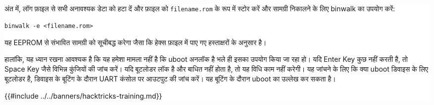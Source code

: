 अंत में, लॉग फ़ाइल से सभी अनावश्यक डेटा को हटा दें और फ़ाइल को `filename.rom` के रूप में स्टोर करें और सामग्री निकालने के लिए binwalk का उपयोग करें:
```
binwalk -e <filename.rom>
```
यह EEPROM से संभावित सामग्री को सूचीबद्ध करेगा जैसा कि हेक्स फ़ाइल में पाए गए हस्ताक्षरों के अनुसार है।

हालांकि, यह ध्यान रखना आवश्यक है कि यह हमेशा मामला नहीं है कि uboot अनलॉक है भले ही इसका उपयोग किया जा रहा हो। यदि Enter Key कुछ नहीं करती है, तो Space Key जैसे विभिन्न कुंजियों की जांच करें। यदि बूटलोडर लॉक है और बाधित नहीं होता है, तो यह विधि काम नहीं करेगी। यह जांचने के लिए कि क्या uboot डिवाइस के लिए बूटलोडर है, डिवाइस के बूटिंग के दौरान UART कंसोल पर आउटपुट की जांच करें। यह बूटिंग के दौरान uboot का उल्लेख कर सकता है।

{{#include ../../banners/hacktricks-training.md}}
